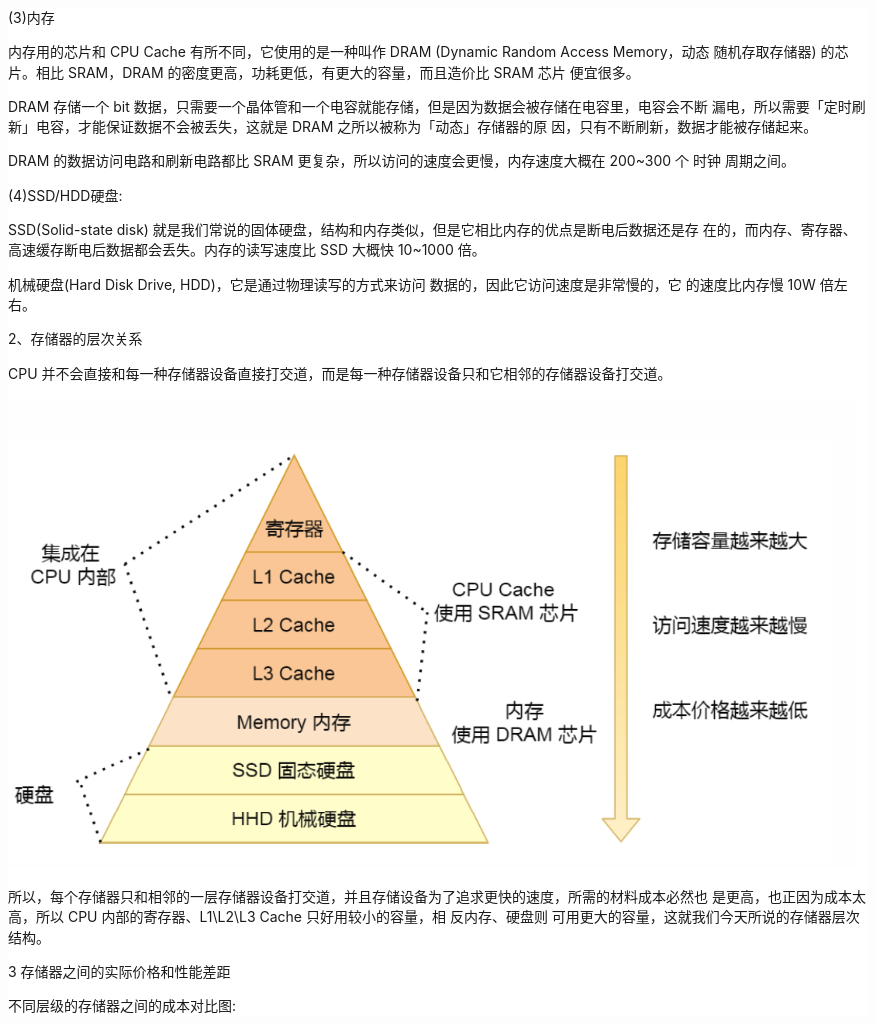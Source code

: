 (3)内存

内存用的芯片和 CPU Cache 有所不同，它使用的是一种叫作 DRAM (Dynamic Random Access Memory，动态 随机存取存储器) 的芯片。相比 SRAM，DRAM 的密度更高，功耗更低，有更大的容量，而且造价比 SRAM 芯片 便宜很多。

DRAM 存储一个 bit 数据，只需要一个晶体管和一个电容就能存储，但是因为数据会被存储在电容里，电容会不断 漏电，所以需要「定时刷新」电容，才能保证数据不会被丢失，这就是 DRAM 之所以被称为「动态」存储器的原 因，只有不断刷新，数据才能被存储起来。

DRAM 的数据访问电路和刷新电路都比 SRAM 更复杂，所以访问的速度会更慢，内存速度大概在 200~300 个 时钟 周期之间。

(4)SSD/HDD硬盘:

SSD(Solid-state disk) 就是我们常说的固体硬盘，结构和内存类似，但是它相比内存的优点是断电后数据还是存
在的，而内存、寄存器、高速缓存断电后数据都会丢失。内存的读写速度比 SSD 大概快 10~1000 倍。

机械硬盘(Hard Disk Drive, HDD)，它是通过物理读写的方式来访问 数据的，因此它访问速度是非常慢的，它
的速度比内存慢 10W 倍左右。

2、存储器的层次关系

CPU 并不会直接和每一种存储器设备直接打交道，而是每一种存储器设备只和它相邻的存储器设备打交道。

![Alt text](picture/image-7.png)

所以，每个存储器只和相邻的一层存储器设备打交道，并且存储设备为了追求更快的速度，所需的材料成本必然也 是更高，也正因为成本太高，所以 CPU 内部的寄存器、L1\L2\L3 Cache 只好用较小的容量，相 反内存、硬盘则 可用更大的容量，这就我们今天所说的存储器层次结构。

3 存储器之间的实际价格和性能差距

不同层级的存储器之间的成本对比图:
